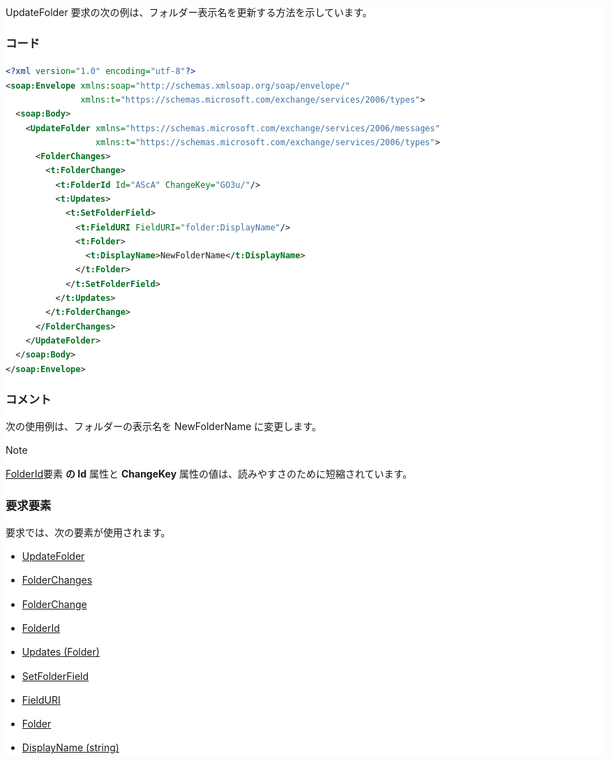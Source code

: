 UpdateFolder 要求の次の例は、フォルダー表示名を更新する方法を示しています。 
  
### <a name="code"></a>コード

```XML
<?xml version="1.0" encoding="utf-8"?>
<soap:Envelope xmlns:soap="http://schemas.xmlsoap.org/soap/envelope/"
               xmlns:t="https://schemas.microsoft.com/exchange/services/2006/types">
  <soap:Body>
    <UpdateFolder xmlns="https://schemas.microsoft.com/exchange/services/2006/messages"
                  xmlns:t="https://schemas.microsoft.com/exchange/services/2006/types">
      <FolderChanges>
        <t:FolderChange>
          <t:FolderId Id="AScA" ChangeKey="GO3u/"/>
          <t:Updates>
            <t:SetFolderField>
              <t:FieldURI FieldURI="folder:DisplayName"/>
              <t:Folder>
                <t:DisplayName>NewFolderName</t:DisplayName>
              </t:Folder>
            </t:SetFolderField>
          </t:Updates>
        </t:FolderChange>
      </FolderChanges>
    </UpdateFolder>
  </soap:Body>
</soap:Envelope>
```

### <a name="comments"></a>コメント

次の使用例は、フォルダーの表示名を NewFolderName に変更します。
  
> [!NOTE]
> [FolderId](folderid.md)要素 **の Id** 属性と **ChangeKey** 属性の値は、読みやすさのために短縮されています。 
  
### <a name="request-elements"></a>要求要素

要求では、次の要素が使用されます。
  
- [UpdateFolder](updatefolder.md)
    
- [FolderChanges](folderchanges.md)
    
- [FolderChange](folderchange.md)
    
- [FolderId](folderid.md)
    
- [Updates (Folder)](updates-folder.md)
    
- [SetFolderField](setfolderfield.md)
    
- [FieldURI](fielduri.md)
    
- [Folder](folder.md)
    
- [DisplayName (string)](displayname-string.md)
    